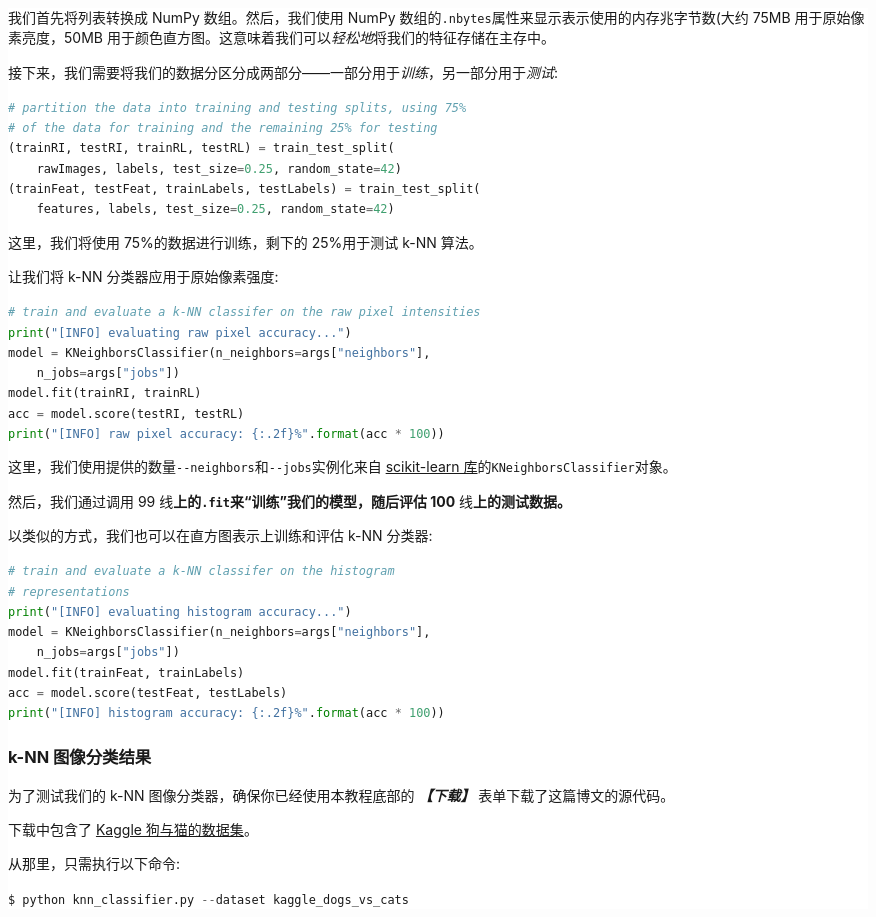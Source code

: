 我们首先将列表转换成 NumPy 数组。然后，我们使用 NumPy 数组的`.nbytes`属性来显示表示使用的内存兆字节数(大约 75MB 用于原始像素亮度，50MB 用于颜色直方图。这意味着我们可以*轻松地*将我们的特征存储在主存中。

接下来，我们需要将我们的数据分区分成两部分——一部分用于*训练*，另一部分用于*测试*:

```py
# partition the data into training and testing splits, using 75%
# of the data for training and the remaining 25% for testing
(trainRI, testRI, trainRL, testRL) = train_test_split(
	rawImages, labels, test_size=0.25, random_state=42)
(trainFeat, testFeat, trainLabels, testLabels) = train_test_split(
	features, labels, test_size=0.25, random_state=42)

```

这里，我们将使用 75%的数据进行训练，剩下的 25%用于测试 k-NN 算法。

让我们将 k-NN 分类器应用于原始像素强度:

```py
# train and evaluate a k-NN classifer on the raw pixel intensities
print("[INFO] evaluating raw pixel accuracy...")
model = KNeighborsClassifier(n_neighbors=args["neighbors"],
	n_jobs=args["jobs"])
model.fit(trainRI, trainRL)
acc = model.score(testRI, testRL)
print("[INFO] raw pixel accuracy: {:.2f}%".format(acc * 100))

```

这里，我们使用提供的数量`--neighbors`和`--jobs`实例化来自 [scikit-learn 库](http://scikit-learn.org/stable/modules/generated/sklearn.neighbors.KNeighborsClassifier.html)的`KNeighborsClassifier`对象。

然后，我们通过调用 99 线**上的`.fit`来“训练”我们的模型，随后评估 100** 线**上的测试数据。**

以类似的方式，我们也可以在直方图表示上训练和评估 k-NN 分类器:

```py
# train and evaluate a k-NN classifer on the histogram
# representations
print("[INFO] evaluating histogram accuracy...")
model = KNeighborsClassifier(n_neighbors=args["neighbors"],
	n_jobs=args["jobs"])
model.fit(trainFeat, trainLabels)
acc = model.score(testFeat, testLabels)
print("[INFO] histogram accuracy: {:.2f}%".format(acc * 100))

```

### k-NN 图像分类结果

为了测试我们的 k-NN 图像分类器，确保你已经使用本教程底部的 ***【下载】*** 表单下载了这篇博文的源代码。

下载中包含了 [Kaggle 狗与猫的数据集](https://www.kaggle.com/c/dogs-vs-cats/data)。

从那里，只需执行以下命令:

```py
$ python knn_classifier.py --dataset kaggle_dogs_vs_cats

```
